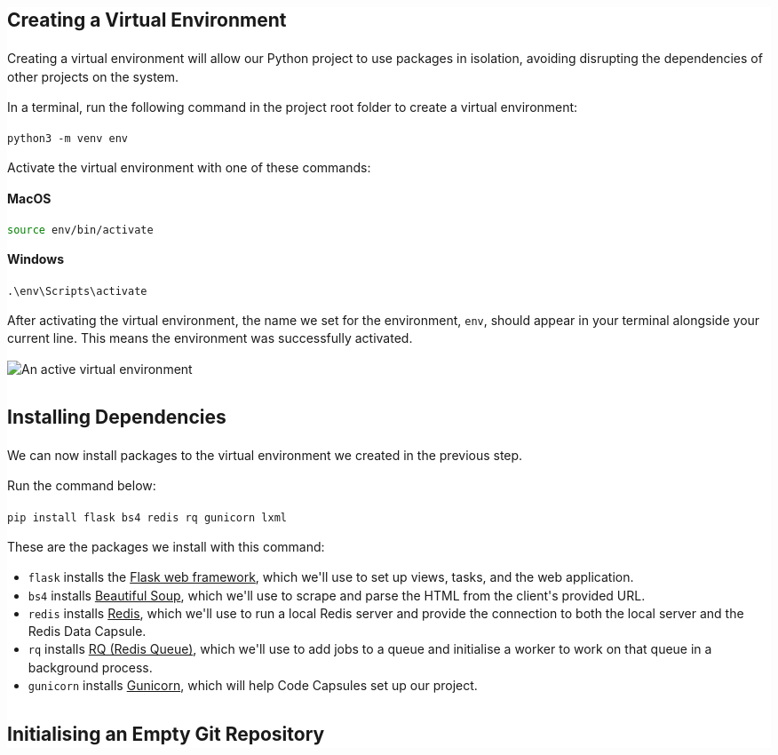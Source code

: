 ## Creating a Virtual Environment

Creating a virtual environment will allow our Python project to use packages in isolation, avoiding disrupting the dependencies of other projects on the system.

In a terminal, run the following command in the project root folder to create a virtual environment:

```
python3 -m venv env 
```

Activate the virtual environment with one of these commands:

**MacOS**

```bash
source env/bin/activate
```

**Windows**

```
.\env\Scripts\activate
```

After activating the virtual environment, the name we set for the environment, `env`, should appear in your terminal alongside your current line. This means the environment was successfully activated.

![An active virtual environment](../assets/tutorials/redis_queue/virtual_env.png)

## Installing Dependencies

We can now install packages to the virtual environment we created in the previous step. 

Run the command below:

```
pip install flask bs4 redis rq gunicorn lxml
```

These are the packages we install with this command:

- `flask` installs the [Flask web framework](https://pythonbasics.org/what-is-flask-python/), which we'll use to set up views, tasks, and the web application.
- `bs4` installs [Beautiful Soup](https://www.crummy.com/software/BeautifulSoup/bs4/doc/), which we'll use to scrape and parse the HTML from the client's provided URL.
- `redis` installs [Redis](https://redis.io/docs/about/), which we'll use to run a local Redis server and provide the connection to both the local server and the Redis Data Capsule.
- `rq` installs [RQ (Redis Queue)](https://python-rq.org), which we'll use to add jobs to a queue and initialise a worker to work on that queue in a background process.
- `gunicorn` installs [Gunicorn](https://gunicorn.org), which will help Code Capsules set up our project.

## Initialising an Empty Git Repository
